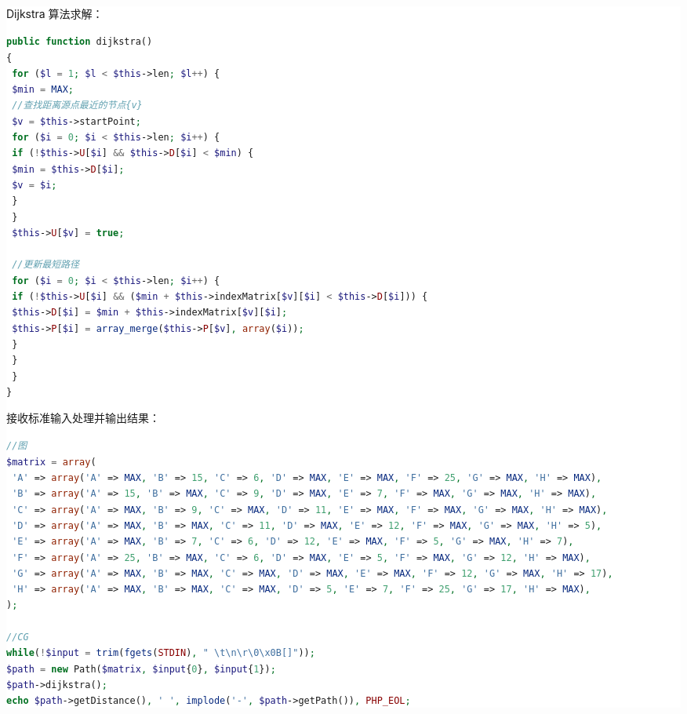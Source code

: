  
Dijkstra 算法求解：

```php
public function dijkstra()
{
 for ($l = 1; $l < $this->len; $l++) {
 $min = MAX;
 //查找距离源点最近的节点{v}
 $v = $this->startPoint;
 for ($i = 0; $i < $this->len; $i++) {
 if (!$this->U[$i] && $this->D[$i] < $min) {
 $min = $this->D[$i];
 $v = $i;
 }
 }
 $this->U[$v] = true;

 //更新最短路径
 for ($i = 0; $i < $this->len; $i++) {
 if (!$this->U[$i] && ($min + $this->indexMatrix[$v][$i] < $this->D[$i])) {
 $this->D[$i] = $min + $this->indexMatrix[$v][$i];
 $this->P[$i] = array_merge($this->P[$v], array($i));
 }
 }
 }
}


```

 
接收标准输入处理并输出结果：

```php
//图
$matrix = array(
 'A' => array('A' => MAX, 'B' => 15, 'C' => 6, 'D' => MAX, 'E' => MAX, 'F' => 25, 'G' => MAX, 'H' => MAX),
 'B' => array('A' => 15, 'B' => MAX, 'C' => 9, 'D' => MAX, 'E' => 7, 'F' => MAX, 'G' => MAX, 'H' => MAX),
 'C' => array('A' => MAX, 'B' => 9, 'C' => MAX, 'D' => 11, 'E' => MAX, 'F' => MAX, 'G' => MAX, 'H' => MAX),
 'D' => array('A' => MAX, 'B' => MAX, 'C' => 11, 'D' => MAX, 'E' => 12, 'F' => MAX, 'G' => MAX, 'H' => 5),
 'E' => array('A' => MAX, 'B' => 7, 'C' => 6, 'D' => 12, 'E' => MAX, 'F' => 5, 'G' => MAX, 'H' => 7),
 'F' => array('A' => 25, 'B' => MAX, 'C' => 6, 'D' => MAX, 'E' => 5, 'F' => MAX, 'G' => 12, 'H' => MAX),
 'G' => array('A' => MAX, 'B' => MAX, 'C' => MAX, 'D' => MAX, 'E' => MAX, 'F' => 12, 'G' => MAX, 'H' => 17),
 'H' => array('A' => MAX, 'B' => MAX, 'C' => MAX, 'D' => 5, 'E' => 7, 'F' => 25, 'G' => 17, 'H' => MAX),
);

//CG
while(!$input = trim(fgets(STDIN), " \t\n\r\0\x0B[]"));
$path = new Path($matrix, $input{0}, $input{1});
$path->dijkstra();
echo $path->getDistance(), ' ', implode('-', $path->getPath()), PHP_EOL;


```


[5]: https://zh.wikipedia.org/wiki/%E6%88%B4%E5%85%8B%E6%96%AF%E7%89%B9%E6%8B%89%E7%AE%97%E6%B3%95
[6]: https://github.com/fan-haobai/2017-ziroom-king/blob/master/src/7.php
[7]: https://zh.wikipedia.org/wiki/Floyd-Warshall%E7%AE%97%E6%B3%95
[8]: https://www.fanhaobai.com/2017/12/2017-ziroom-king-1.html
[9]: https://www.fanhaobai.com/2017/12/2017-ziroom-king-2.html
[10]: https://www.fanhaobai.com/2017/12/2017-ziroom-king-3.html
[11]: https://www.fanhaobai.com/2017/12/2017-ziroom-king-4.html
[0]: ./img/i2yU7rA.png
[1]: ./img/mQ3aQjE.png
[2]: ./img/mu2aYjQ.png
[3]: ./img/yQBrmeb.png
[4]: ./img/myQ7NnY.png